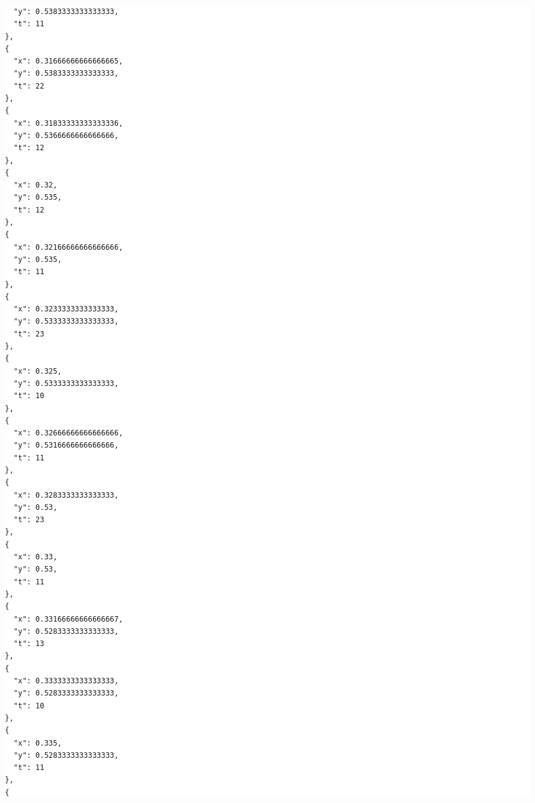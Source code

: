       "y": 0.5383333333333333,
      "t": 11
    },
    {
      "x": 0.31666666666666665,
      "y": 0.5383333333333333,
      "t": 22
    },
    {
      "x": 0.31833333333333336,
      "y": 0.5366666666666666,
      "t": 12
    },
    {
      "x": 0.32,
      "y": 0.535,
      "t": 12
    },
    {
      "x": 0.32166666666666666,
      "y": 0.535,
      "t": 11
    },
    {
      "x": 0.3233333333333333,
      "y": 0.5333333333333333,
      "t": 23
    },
    {
      "x": 0.325,
      "y": 0.5333333333333333,
      "t": 10
    },
    {
      "x": 0.32666666666666666,
      "y": 0.5316666666666666,
      "t": 11
    },
    {
      "x": 0.3283333333333333,
      "y": 0.53,
      "t": 23
    },
    {
      "x": 0.33,
      "y": 0.53,
      "t": 11
    },
    {
      "x": 0.33166666666666667,
      "y": 0.5283333333333333,
      "t": 13
    },
    {
      "x": 0.3333333333333333,
      "y": 0.5283333333333333,
      "t": 10
    },
    {
      "x": 0.335,
      "y": 0.5283333333333333,
      "t": 11
    },
    {
